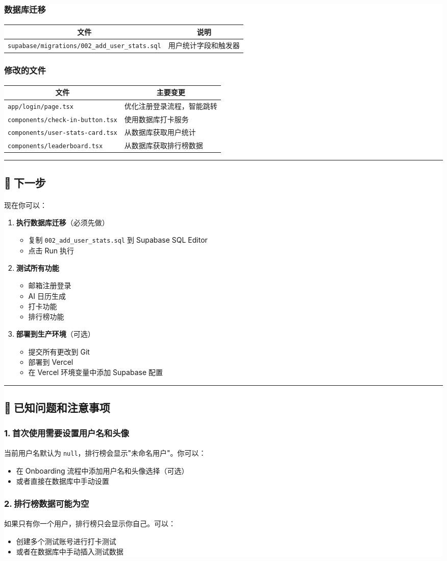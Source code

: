 ### 数据库迁移
| 文件 | 说明 |
|------|------|
| `supabase/migrations/002_add_user_stats.sql` | 用户统计字段和触发器 |

### 修改的文件
| 文件 | 主要变更 |
|------|----------|
| `app/login/page.tsx` | 优化注册登录流程，智能跳转 |
| `components/check-in-button.tsx` | 使用数据库打卡服务 |
| `components/user-stats-card.tsx` | 从数据库获取用户统计 |
| `components/leaderboard.tsx` | 从数据库获取排行榜数据 |

---

## 🚀 下一步

现在你可以：

1. **执行数据库迁移**（必须先做）
   - 复制 `002_add_user_stats.sql` 到 Supabase SQL Editor
   - 点击 Run 执行

2. **测试所有功能**
   - 邮箱注册登录
   - AI 日历生成
   - 打卡功能
   - 排行榜功能

3. **部署到生产环境**（可选）
   - 提交所有更改到 Git
   - 部署到 Vercel
   - 在 Vercel 环境变量中添加 Supabase 配置

---

## 🐛 已知问题和注意事项

### 1. 首次使用需要设置用户名和头像

当前用户名默认为 `null`，排行榜会显示"未命名用户"。你可以：
- 在 Onboarding 流程中添加用户名和头像选择（可选）
- 或者直接在数据库中手动设置

### 2. 排行榜数据可能为空

如果只有你一个用户，排行榜只会显示你自己。可以：
- 创建多个测试账号进行打卡测试
- 或者在数据库中手动插入测试数据
